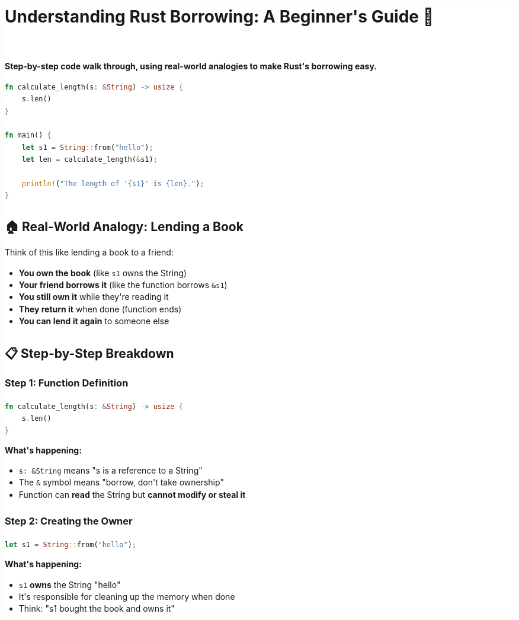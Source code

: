 # Understanding Rust Borrowing: A Beginner's Guide 🦀

<br>

**Step-by-step code walk through, using real-world analogies to make Rust's borrowing easy.**


```rust
fn calculate_length(s: &String) -> usize {
    s.len()
}

fn main() {
    let s1 = String::from("hello");
    let len = calculate_length(&s1);

    println!("The length of '{s1}' is {len}.");
}
```



## 🏠 Real-World Analogy: Lending a Book

Think of this like lending a book to a friend:
- **You own the book** (like `s1` owns the String)
- **Your friend borrows it** (like the function borrows `&s1`)
- **You still own it** while they're reading it
- **They return it** when done (function ends)
- **You can lend it again** to someone else

## 📋 Step-by-Step Breakdown

### Step 1: Function Definition
```rust
fn calculate_length(s: &String) -> usize {
    s.len()
}
```

**What's happening:**
- `s: &String` means "s is a reference to a String"
- The `&` symbol means "borrow, don't take ownership"
- Function can **read** the String but **cannot modify or steal it**

### Step 2: Creating the Owner
```rust
let s1 = String::from("hello");
```

**What's happening:**
- `s1` **owns** the String "hello"
- It's responsible for cleaning up the memory when done
- Think: "s1 bought the book and owns it"
